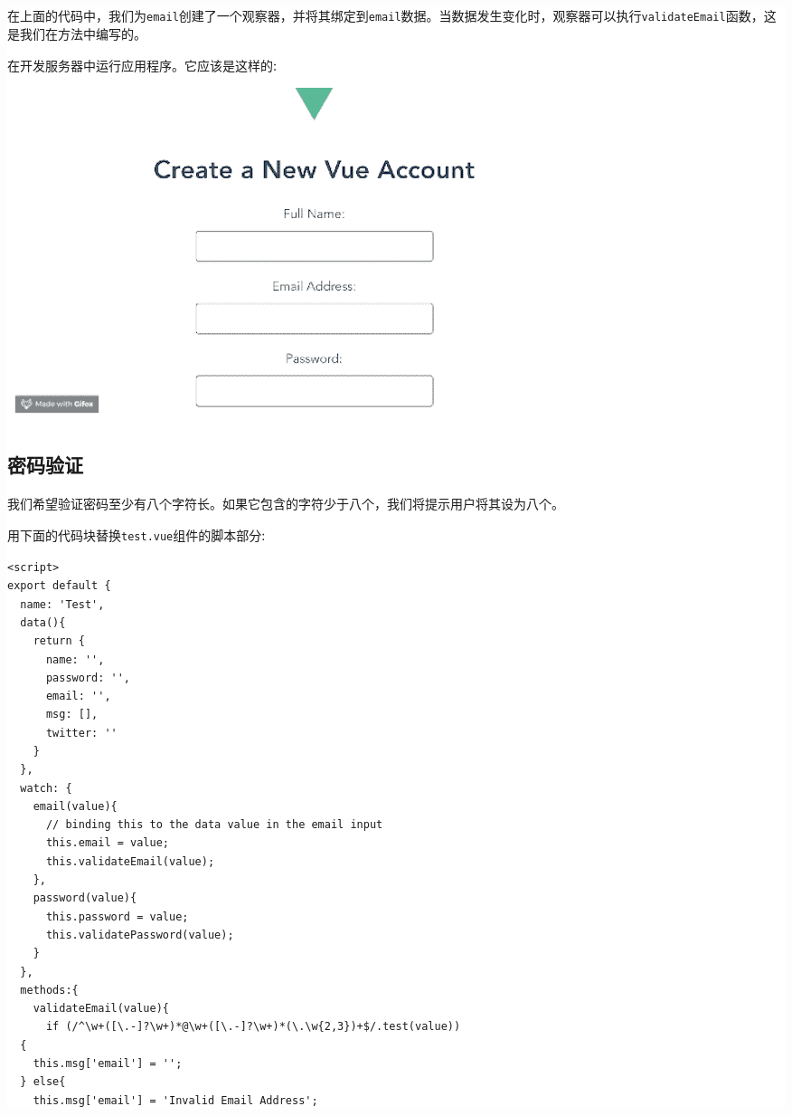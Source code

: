 ```

```

在上面的代码中，我们为`email`创建了一个观察器，并将其绑定到`email`数据。当数据发生变化时，观察器可以执行`validateEmail`函数，这是我们在方法中编写的。

在开发服务器中运行应用程序。它应该是这样的:

![Email Validation Vue Form](img/67b68802d61e59f4451c6fad1b341bcf.png)

## 密码验证

我们希望验证密码至少有八个字符长。如果它包含的字符少于八个，我们将提示用户将其设为八个。

用下面的代码块替换`test.vue`组件的脚本部分:

```
<script>
export default {
  name: 'Test',
  data(){
    return {
      name: '',
      password: '',
      email: '',
      msg: [],
      twitter: ''
    }
  },
  watch: {
    email(value){
      // binding this to the data value in the email input
      this.email = value;
      this.validateEmail(value);
    },
    password(value){
      this.password = value;
      this.validatePassword(value);
    }
  },
  methods:{
    validateEmail(value){
      if (/^\w+([\.-]?\w+)*@\w+([\.-]?\w+)*(\.\w{2,3})+$/.test(value))
  {
    this.msg['email'] = '';
  } else{
    this.msg['email'] = 'Invalid Email Address';
```